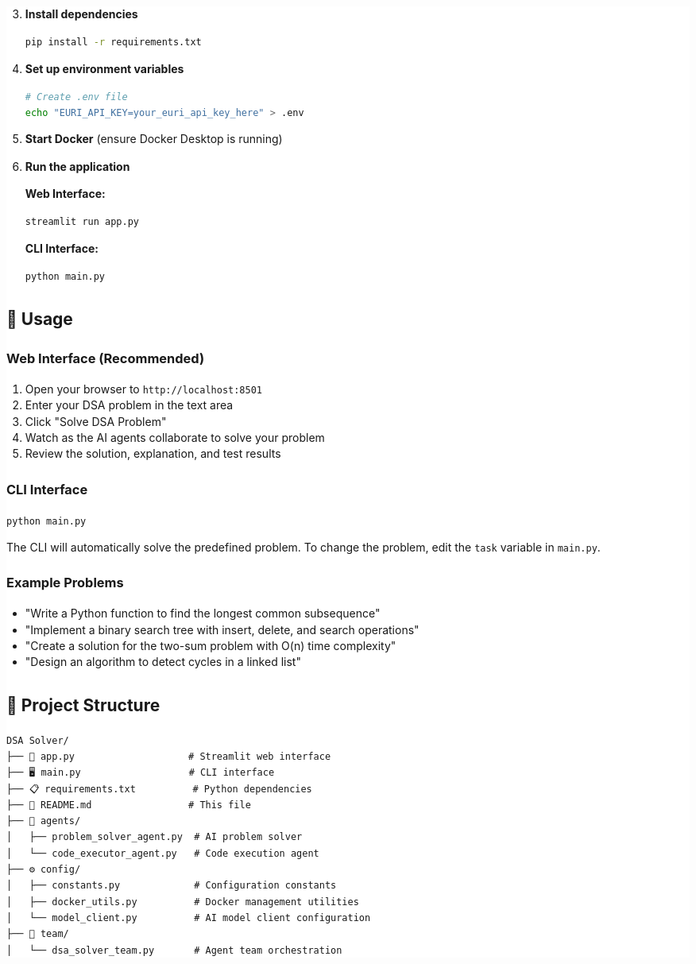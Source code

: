 3. **Install dependencies**
   ```bash
   pip install -r requirements.txt
   ```

4. **Set up environment variables**
   ```bash
   # Create .env file
   echo "EURI_API_KEY=your_euri_api_key_here" > .env
   ```

5. **Start Docker** (ensure Docker Desktop is running)

6. **Run the application**
   
   **Web Interface:**
   ```bash
   streamlit run app.py
   ```
   
   **CLI Interface:**
   ```bash
   python main.py
   ```

## 🎯 Usage

### Web Interface (Recommended)

1. Open your browser to `http://localhost:8501`
2. Enter your DSA problem in the text area
3. Click "Solve DSA Problem"
4. Watch as the AI agents collaborate to solve your problem
5. Review the solution, explanation, and test results

### CLI Interface

```bash
python main.py
```

The CLI will automatically solve the predefined problem. To change the problem, edit the `task` variable in `main.py`.

### Example Problems

- "Write a Python function to find the longest common subsequence"
- "Implement a binary search tree with insert, delete, and search operations"
- "Create a solution for the two-sum problem with O(n) time complexity"
- "Design an algorithm to detect cycles in a linked list"

## 📁 Project Structure

```
DSA Solver/
├── 📱 app.py                    # Streamlit web interface
├── 🖥️ main.py                   # CLI interface
├── 📋 requirements.txt          # Python dependencies
├── 📖 README.md                 # This file
├── 🤖 agents/
│   ├── problem_solver_agent.py  # AI problem solver
│   └── code_executor_agent.py   # Code execution agent
├── ⚙️ config/
│   ├── constants.py             # Configuration constants
│   ├── docker_utils.py          # Docker management utilities
│   └── model_client.py          # AI model client configuration
├── 👥 team/
│   └── dsa_solver_team.py       # Agent team orchestration
```
